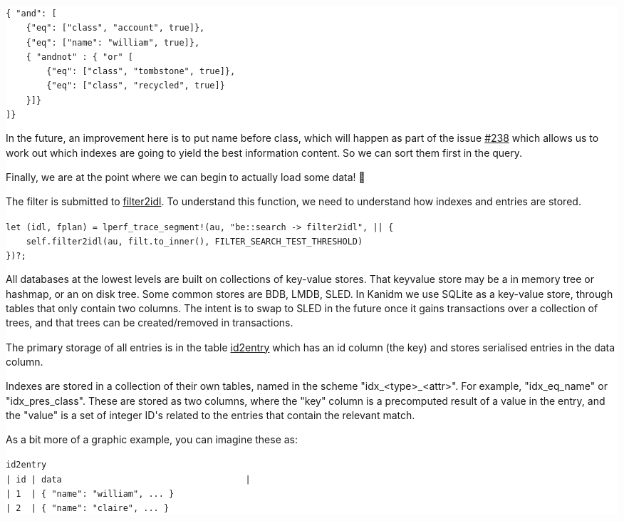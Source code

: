     { "and": [
        {"eq": ["class", "account", true]},
        {"eq": ["name": "william", true]},
        { "andnot" : { "or" [
            {"eq": ["class", "tombstone", true]},
            {"eq": ["class", "recycled", true]}
        }]}
    ]}

In the future, an improvement here is to put name before class, which
will happen as part of the issue
[#238](https://github.com/kanidm/kanidm/issues/238) which allows us to
work out which indexes are going to yield the best information content.
So we can sort them first in the query.

Finally, we are at the point where we can begin to actually load some
data! 🎉

The filter is submitted to
[filter2idl](https://github.com/kanidm/kanidm/blob/dbfe87e675beac7fd931a445fd80cf439c2c6e61/kanidmd/src/lib/be/mod.rs#L109).
To understand this function, we need to understand how indexes and
entries are stored.

    let (idl, fplan) = lperf_trace_segment!(au, "be::search -> filter2idl", || {
        self.filter2idl(au, filt.to_inner(), FILTER_SEARCH_TEST_THRESHOLD)
    })?;

All databases at the lowest levels are built on collections of key-value
stores. That keyvalue store may be a in memory tree or hashmap, or an on
disk tree. Some common stores are BDB, LMDB, SLED. In Kanidm we use
SQLite as a key-value store, through tables that only contain two
columns. The intent is to swap to SLED in the future once it gains
transactions over a collection of trees, and that trees can be
created/removed in transactions.

The primary storage of all entries is in the table
[id2entry](https://github.com/kanidm/kanidm/blob/master/kanidmd/src/lib/be/idl_sqlite.rs#L1134)
which has an id column (the key) and stores serialised entries in the
data column.

Indexes are stored in a collection of their own tables, named in the
scheme \"idx\_\<type\>\_\<attr\>\". For example, \"idx_eq_name\" or
\"idx_pres_class\". These are stored as two columns, where the \"key\"
column is a precomputed result of a value in the entry, and the
\"value\" is a set of integer ID\'s related to the entries that contain
the relevant match.

As a bit more of a graphic example, you can imagine these as:

    id2entry
    | id | data                                    |
    | 1  | { "name": "william", ... }
    | 2  | { "name": "claire", ... }
